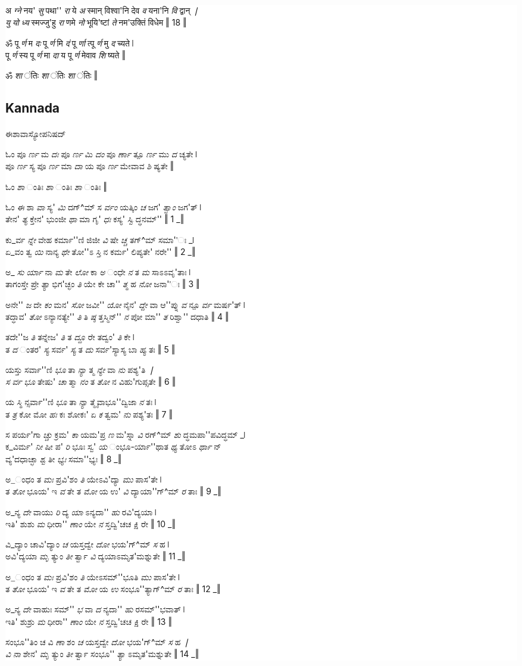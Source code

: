 अ _ग्ने_ नय' _सु_ पथा'' _रा_ ये _अ_ स्मान् विश्वा'नि देव _व_ यना'नि _वि_ द्वान् _❘  
यु_ _यो_ _ध्य_ स्मज्जु'हु _रा_ णमे _नो_ भूयि'ष्टां _ते_ नम'उक्तिं विधेम ‖ 18 ‖  

ॐ पू _र्ण_ म _दः_ पू _र्ण_ मि _दं_ पू _र्णा_ त्पू _र्ण_ मु _द_ च्यते ❘  
पू _र्ण_ स्य पू _र्ण_ मा _दा_ य पू _र्ण_ मेवाव _शि_ ष्यते ‖  

ॐ _शा_ ंतिः _शा_ ंतिः _शा_ ंतिः ‖  


## Kannada

ಈಶಾವಾಸ್ಯೋಪನಿಷದ್  

ಓಂ ಪೂ _ರ್ಣ_ ಮ _ದಃ_ ಪೂ _ರ್ಣ_ ಮಿ _ದಂ_ ಪೂ _ರ್ಣಾ_ ತ್ಪೂ _ರ್ಣ_ ಮು _ದ_ ಚ್ಯತೇ ❘  
ಪೂ _ರ್ಣ_ ಸ್ಯ ಪೂ _ರ್ಣ_ ಮಾ _ದಾ_ ಯ ಪೂ _ರ್ಣ_ ಮೇವಾವ _ಶಿ_ ಷ್ಯತೇ ‖  

ಓಂ _ಶಾ_ ಂತಿಃ _ಶಾ_ ಂತಿಃ _ಶಾ_ ಂತಿಃ ‖  

ಓಂ _ಈ_ ಶಾ _ವಾ_ ಸ್ಯ' _ಮಿ_ ದಗ್^ಮ್ ಸ _ರ್ವಂ_ ಯತ್ಕಿಂ _ಚ_ ಜಗ' _ತ್ವಾಂ_ ಜಗ'ತ್ ❘  
ತೇನ' _ತ್ಯ_ ಕ್ತೇನ' ಭುಂಜೀ _ಥಾ_ ಮಾ ಗೃ' _ಧಃ_ ಕಸ್ಯ' _ಸ್ವಿ_ ದ್ಧನಮ್'' ‖ 1 _‖  

ಕು_ರ್ವ _ನ್ನೇ_ ವೇಹ ಕರ್ಮಾ''ಣಿ ಜಿಜೀ _ವಿ_ ಷೇ _ಚ್ಚ_ ತಗ್^ಮ್ ಸಮಾ''ಃ _❘  
ಏ_ವಂ ತ್ವ _ಯಿ_ ನಾನ್ಯ _ಥೇ_ ತೋ''ಽ _ಸ್ತಿ_ ನ ಕರ್ಮ' ಲಿಪ್ಯತೇ' ನರೇ'' ‖ 2 _‖  

ಅ_ _ಸು_ _ರ್ಯಾ_ ನಾ _ಮ_ ತೇ _ಲೋ_ ಕಾ _ಅ_ ಂಧೇ _ನ_ ತ _ಮ_ ಸಾಽಽವೃ'ತಾಃ ❘  
ತಾಗಂಸ್ತೇ ಪ್ರೇ _ತ್ಯಾ_ ಭಿಗ'ಚ್ಛಂ _ತಿ_ ಯೇ ಕೇ ಚಾ'' _ತ್ಮ_ ಹ _ನೋ_ ಜನಾ''ಃ ‖ 3 ‖  

ಅನೇ'' _ಜ_ ದೇ _ಕಂ_ ಮನ' _ಸೋ_ ಜವೀ'' _ಯೋ_ ನೈನ' _ದ್ದೇ_ ವಾ ಆ''ಪ್ನು _ವ_ ನ್ಪೂ _ರ್ವ_ ಮರ್ಷ'ತ್ ❘  
ತದ್ಧಾವ' _ತೋ_ ಽನ್ಯಾನತ್ಯೇ'' _ತಿ_ ತಿ _ಷ್ಠ_ ತ್ತಸ್ಮಿನ್'' _ನ_ ಪೋ ಮಾ'' _ತ_ ರಿಶ್ವಾ'' ದಧಾತಿ ‖ 4 ‖  

ತದೇ''ಜ _ತಿ_ ತನ್ನೇಜ' _ತಿ_ ತ _ದ್ದೂ_ ರೇ ತದ್ವಂ' _ತಿ_ ಕೇ ❘  
ತ _ದ_ ಂತರ' _ಸ್ಯ_ ಸರ್ವ' _ಸ್ಯ_ ತ _ದು_ ಸರ್ವ'ಸ್ಯಾಸ್ಯ ಬಾ _ಹ್ಯ_ ತಃ ‖ 5 ‖  

ಯಸ್ತು ಸರ್ವಾ''ಣಿ _ಭೂ_ ತಾ _ನ್ಯಾ_ ತ್ಮ _ನ್ಯೇ_ ವಾ _ನು_ ಪಶ್ಯ'ತಿ _❘  
ಸ_ _ರ್ವ_ _ಭೂ_ ತೇಷು' _ಚಾ_ ತ್ಮಾ _ನಂ_ ತ _ತೋ_ ನ ವಿಹು'ಗುಪ್ಸತೇ ‖ 6 ‖  

ಯ _ಸ್ಮಿ_ ನ್ಸರ್ವಾ''ಣಿ _ಭೂ_ ತಾ _ನ್ಯಾ_ ತ್ಮೈವಾಭೂ''ದ್ವಿಜಾ _ನ_ ತಃ ❘  
ತ _ತ್ರ_ ಕೋ ಮೋ _ಹಃ_ ಕಃ ಶೋಕಃ' ಏ _ಕ_ ತ್ವಮ' _ನು_ ಪಶ್ಯ'ತಃ ‖ 7 ‖  

ಸ ಪರ್ಯ'ಗಾ _ಚ್ಚು_ ಕ್ರಮ' _ಕಾ_ ಯಮ'ಪ್ರ _ಣ_ ಮ'ಸ್ನಾ _ವಿ_ ರಗ್^ಮ್ _ಶು_ ದ್ಧಮಪಾ''ಪವಿದ್ಧಮ್ _❘  
ಕ_ವಿರ್ಮ' _ನೀ_ ಷೀ ಪ' _ರಿ_ ಭೂಃ ಸ್ವ' _ಯ_ ಂಭೂ-ರ್ಯಾ''ಥಾತ _ಥ್ಯ_ ತೋಽ _ರ್ಥಾ_ ನ್  
ವ್ಯ'ದಧಾಚ್ಛಾ _ಶ್ವ_ ತೀ _ಭ್ಯಃ_ ಸಮಾ''ಭ್ಯಃ ‖ 8 _‖  

ಅ_ಂಧಂ ತ _ಮಃ_ ಪ್ರವಿ'ಶಂ _ತಿ_ ಯೇಽವಿ'ದ್ಯಾ _ಮು_ ಪಾಸ'ತೇ ❘  
ತ _ತೋ_ ಭೂಯ' ಇ _ವ_ ತೇ ತ _ಮೋ_ ಯ ಉ' _ವಿ_ ದ್ಯಾಯಾ''ಗ್^ಮ್ _ರ_ ತಾಃ ‖ 9 _‖  

ಅ_ನ್ಯ _ದೇ_ ವಾಯು _ರಿ_ ದ್ಯ _ಯಾ_ ಽನ್ಯದಾ'' _ಹು_ ರವಿ'ದ್ಯಯಾ ❘  
ಇತಿ' ಶುಶು _ಮ_ ಧೀರಾ'' _ಣಾಂ_ ಯೇ _ನ_ ಸ್ತದ್ವಿ'ಚಚ _ಕ್ಷಿ_ ರೇ ‖ 10 _‖  

ವಿ_ದ್ಯಾಂ ಚಾವಿ'ದ್ಯಾಂ _ಚ_ ಯಸ್ತದ್ವೇ _ದೋ_ ಭಯ'ಗ್^ಮ್ _ಸ_ ಹ ❘  
ಅವಿ'ದ್ಯಯಾ _ಮೃ_ ತ್ಯುಂ _ತೀ_ ರ್ತ್ವಾ _ವಿ_ ದ್ಯಯಾಽಮೃತ'ಮಶ್ನುತೇ ‖ 11 _‖  

ಅ_ಂಧಂ ತ _ಮಃ_ ಪ್ರವಿ'ಶಂ _ತಿ_ ಯೇಽಸಮ್''ಭೂತಿ _ಮು_ ಪಾಸ'ತೇ ❘  
ತ _ತೋ_ ಭೂಯ' ಇ _ವ_ ತೇ ತ _ಮೋ_ ಯ _ಉ_ ಸಂಭೂ''ತ್ಯಾಗ್^ಮ್ _ರ_ ತಾಃ ‖ 12 _‖  

ಅ_ನ್ಯ _ದೇ_ ವಾಹುಃ ಸಮ್'' _ಭ_ ವಾ _ದ_ ನ್ಯದಾ'' _ಹು_ ರಸಮ್''ಭವಾತ್ ❘  
ಇತಿ' ಶುಶ್ರು _ಮ_ ಧೀರಾ'' _ಣಾಂ_ ಯೇ _ನ_ ಸ್ತದ್ವಿ'ಚಚ _ಕ್ಷಿ_ ರೇ ‖ 13 ‖  

ಸಂಭೂ''ತಿಂ ಚ ವಿ _ಣಾ_ ಶಂ _ಚ_ ಯಸ್ತದ್ವೇ _ದೋ_ ಭಯ'ಗ್^ಮ್ _ಸ_ ಹ _❘  
ವಿ_ _ನಾ_ ಶೇನ' _ಮೃ_ ತ್ಯುಂ _ತೀ_ ರ್ತ್ವಾ ಸಂಭೂ'' _ತ್ಯಾ_ ಽಮೃತ'ಮಶ್ನುತೇ ‖ 14 _‖  
